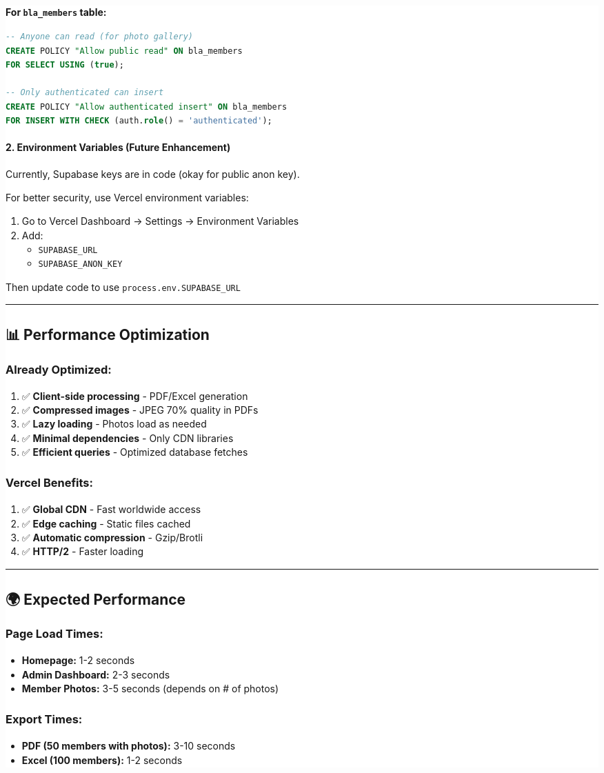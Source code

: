 **For `bla_members` table:**
```sql
-- Anyone can read (for photo gallery)
CREATE POLICY "Allow public read" ON bla_members
FOR SELECT USING (true);

-- Only authenticated can insert
CREATE POLICY "Allow authenticated insert" ON bla_members
FOR INSERT WITH CHECK (auth.role() = 'authenticated');
```

#### **2. Environment Variables (Future Enhancement)**

Currently, Supabase keys are in code (okay for public anon key).

For better security, use Vercel environment variables:
1. Go to Vercel Dashboard → Settings → Environment Variables
2. Add:
   - `SUPABASE_URL`
   - `SUPABASE_ANON_KEY`

Then update code to use `process.env.SUPABASE_URL`

---

## 📊 **Performance Optimization**

### **Already Optimized:**
1. ✅ **Client-side processing** - PDF/Excel generation
2. ✅ **Compressed images** - JPEG 70% quality in PDFs
3. ✅ **Lazy loading** - Photos load as needed
4. ✅ **Minimal dependencies** - Only CDN libraries
5. ✅ **Efficient queries** - Optimized database fetches

### **Vercel Benefits:**
1. ✅ **Global CDN** - Fast worldwide access
2. ✅ **Edge caching** - Static files cached
3. ✅ **Automatic compression** - Gzip/Brotli
4. ✅ **HTTP/2** - Faster loading

---

## 🌍 **Expected Performance**

### **Page Load Times:**
- **Homepage:** 1-2 seconds
- **Admin Dashboard:** 2-3 seconds
- **Member Photos:** 3-5 seconds (depends on # of photos)

### **Export Times:**
- **PDF (50 members with photos):** 3-10 seconds
- **Excel (100 members):** 1-2 seconds
